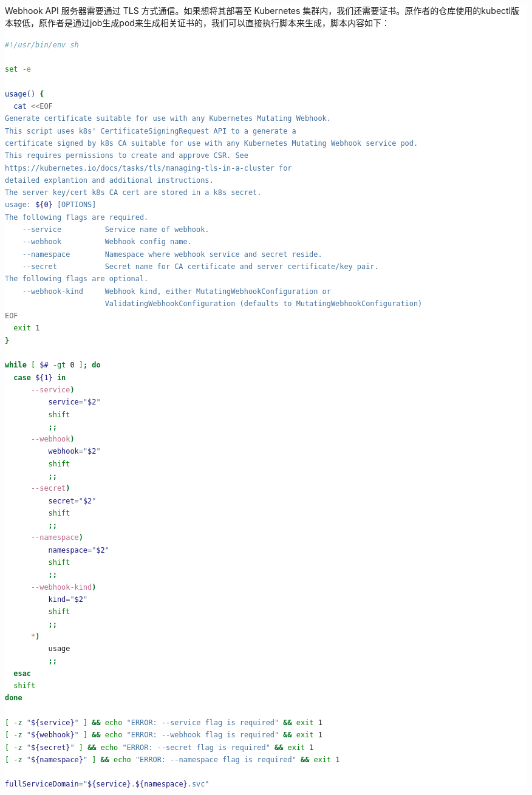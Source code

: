 Webhook API 服务器需要通过 TLS 方式通信。如果想将其部署至 Kubernetes 集群内，我们还需要证书。原作者的仓库使用的kubectl版本较低，原作者是通过job生成pod来生成相关证书的，我们可以直接执行脚本来生成，脚本内容如下：
```sh
#!/usr/bin/env sh

set -e

usage() {
  cat <<EOF
Generate certificate suitable for use with any Kubernetes Mutating Webhook.
This script uses k8s' CertificateSigningRequest API to a generate a
certificate signed by k8s CA suitable for use with any Kubernetes Mutating Webhook service pod.
This requires permissions to create and approve CSR. See
https://kubernetes.io/docs/tasks/tls/managing-tls-in-a-cluster for
detailed explantion and additional instructions.
The server key/cert k8s CA cert are stored in a k8s secret.
usage: ${0} [OPTIONS]
The following flags are required.
    --service          Service name of webhook.
    --webhook          Webhook config name.
    --namespace        Namespace where webhook service and secret reside.
    --secret           Secret name for CA certificate and server certificate/key pair.
The following flags are optional.
    --webhook-kind     Webhook kind, either MutatingWebhookConfiguration or
                       ValidatingWebhookConfiguration (defaults to MutatingWebhookConfiguration)
EOF
  exit 1
}

while [ $# -gt 0 ]; do
  case ${1} in
      --service)
          service="$2"
          shift
          ;;
      --webhook)
          webhook="$2"
          shift
          ;;
      --secret)
          secret="$2"
          shift
          ;;
      --namespace)
          namespace="$2"
          shift
          ;;
      --webhook-kind)
          kind="$2"
          shift
          ;;
      *)
          usage
          ;;
  esac
  shift
done

[ -z "${service}" ] && echo "ERROR: --service flag is required" && exit 1
[ -z "${webhook}" ] && echo "ERROR: --webhook flag is required" && exit 1
[ -z "${secret}" ] && echo "ERROR: --secret flag is required" && exit 1
[ -z "${namespace}" ] && echo "ERROR: --namespace flag is required" && exit 1

fullServiceDomain="${service}.${namespace}.svc"
```